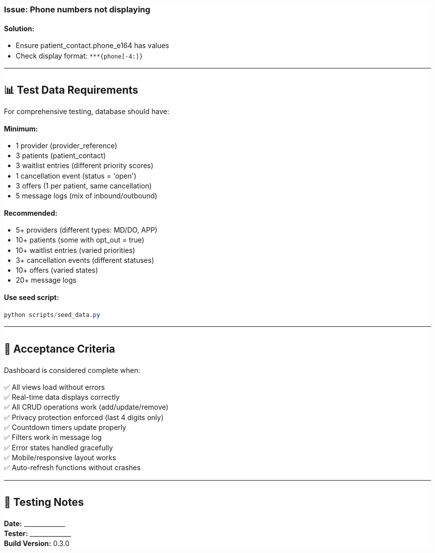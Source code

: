 ### Issue: Phone numbers not displaying
**Solution:** 
- Ensure patient_contact.phone_e164 has values
- Check display format: `***{phone[-4:]}`

---

## 📊 Test Data Requirements

For comprehensive testing, database should have:

**Minimum:**
- 1 provider (provider_reference)
- 3 patients (patient_contact)
- 3 waitlist entries (different priority scores)
- 1 cancellation event (status = 'open')
- 3 offers (1 per patient, same cancellation)
- 5 message logs (mix of inbound/outbound)

**Recommended:**
- 5+ providers (different types: MD/DO, APP)
- 10+ patients (some with opt_out = true)
- 10+ waitlist entries (varied priorities)
- 3+ cancellation events (different statuses)
- 10+ offers (varied states)
- 20+ message logs

**Use seed script:**
```powershell
python scripts/seed_data.py
```

---

## 🎯 Acceptance Criteria

Dashboard is considered complete when:

✅ All views load without errors  
✅ Real-time data displays correctly  
✅ All CRUD operations work (add/update/remove)  
✅ Privacy protection enforced (last 4 digits only)  
✅ Countdown timers update properly  
✅ Filters work in message log  
✅ Error states handled gracefully  
✅ Mobile/responsive layout works  
✅ Auto-refresh functions without crashes  

---

## 📝 Testing Notes

**Date:** _____________  
**Tester:** _____________  
**Build Version:** 0.3.0  
